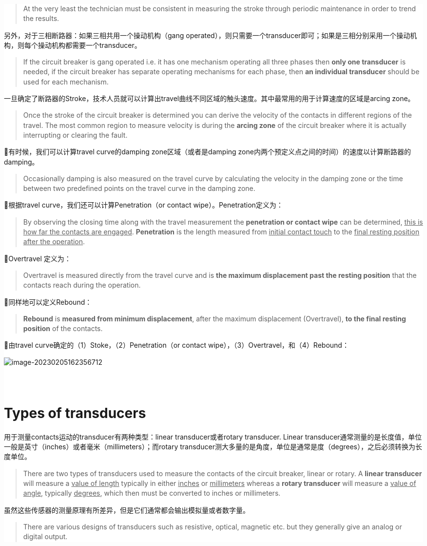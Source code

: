> At the very least the technician must be consistent in measuring the stroke through periodic maintenance in order to trend the results.

另外，对于三相断路器：如果三相共用一个操动机构（gang operated），则只需要一个transducer即可；如果是三相分别采用一个操动机构，则每个操动机构都需要一个transducer。

> If the circuit breaker is gang operated i.e. it has one mechanism operating all three phases then **only one transducer** is needed, if the circuit breaker has separate operating mechanisms for each phase, then **an individual transducer** should be used for each mechanism.

一旦确定了断路器的Stroke，技术人员就可以计算出travel曲线不同区域的触头速度。其中最常用的用于计算速度的区域是arcing zone。

> Once the stroke of the circuit breaker is determined you can derive the velocity of the contacts in different regions of the travel. The most common region to measure velocity is during the **arcing zone** of the circuit breaker where it is actually interrupting or clearing the fault.

有时候，我们可以计算travel curve的damping zone区域（或者是damping zone内两个预定义点之间的时间）的速度以计算断路器的damping。

> Occasionally damping is also measured on the travel curve by calculating the velocity in the damping zone or the time between two predefined points on the travel curve in the damping zone. 

根据travel curve，我们还可以计算Penetration（or contact wipe）。Penetration定义为：

> By observing the closing time along with the travel measurement the **penetration or contact wipe** can be determined, <u>this is how far the contacts are engaged</u>. **Penetration** is the length measured from <u>initial contact touch</u> to the <u>final resting position after the operation</u>. 

Overtravel 定义为：

> Overtravel is measured directly from the travel curve and is **the maximum displacement past the resting position** that the contacts reach during the operation.

同样地可以定义Rebound：

> **Rebound** is **measured from minimum displacement**, after the maximum displacement (Overtravel), **to the final resting position** of the contacts.

由travel curve确定的（1）Stoke，（2）Penetration（or contact wipe），（3）Overtravel，和（4）Rebound：

![image-20230205162356712](https://github.com/HelloWorld-1017/blog-images/blob/main/migration/DeLLLaptop/image-20230205162356712.png?raw=true)

<br>

# Types of transducers

用于测量contacts运动的transducer有两种类型：linear transducer或者rotary transducer. Linear transducer通常测量的是长度值，单位一般是英寸（inches）或者毫米（millimeters）；而rotary transducer测大多量的是角度，单位是通常是度（degrees），之后必须转换为长度单位。

> There are two types of transducers used to measure the contacts of the circuit breaker, linear or rotary. A **linear transducer** will measure a <u>value of length</u> typically in either <u>inches</u> or <u>millimeters</u> whereas a **rotary transducer** will measure a <u>value of angle</u>, typically <u>degrees</u>, which then must be converted to inches or millimeters.

虽然这些传感器的测量原理有所差异，但是它们通常都会输出模拟量或者数字量。

> There are various designs of transducers such as resistive, optical, magnetic etc. but they generally give an analog or digital output.
